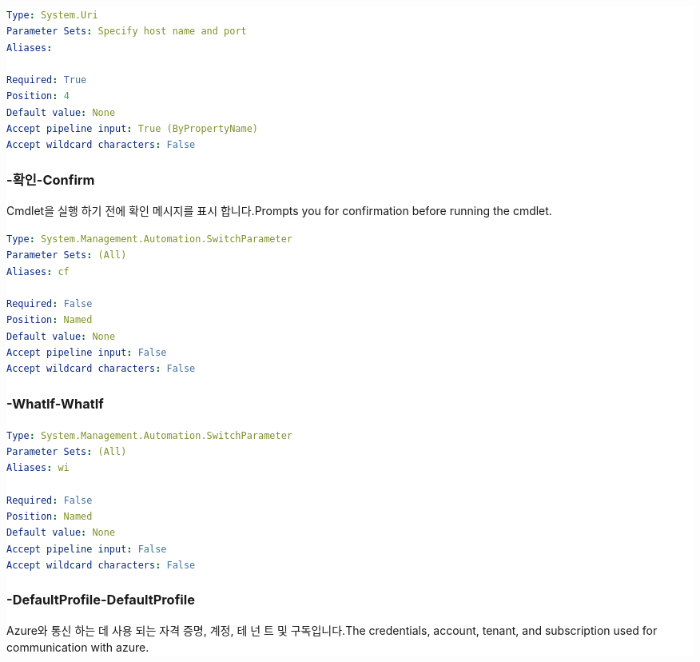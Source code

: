 ```yaml
Type: System.Uri
Parameter Sets: Specify host name and port
Aliases: 

Required: True
Position: 4
Default value: None
Accept pipeline input: True (ByPropertyName)
Accept wildcard characters: False
```

### <span data-ttu-id="2039c-129">-확인</span><span class="sxs-lookup"><span data-stu-id="2039c-129">-Confirm</span></span>
<span data-ttu-id="2039c-130">Cmdlet을 실행 하기 전에 확인 메시지를 표시 합니다.</span><span class="sxs-lookup"><span data-stu-id="2039c-130">Prompts you for confirmation before running the cmdlet.</span></span>

```yaml
Type: System.Management.Automation.SwitchParameter
Parameter Sets: (All)
Aliases: cf

Required: False
Position: Named
Default value: None
Accept pipeline input: False
Accept wildcard characters: False
```

### <span data-ttu-id="2039c-131">-WhatIf</span><span class="sxs-lookup"><span data-stu-id="2039c-131">-WhatIf</span></span>
```yaml
Type: System.Management.Automation.SwitchParameter
Parameter Sets: (All)
Aliases: wi

Required: False
Position: Named
Default value: None
Accept pipeline input: False
Accept wildcard characters: False
```

### <span data-ttu-id="2039c-132">-DefaultProfile</span><span class="sxs-lookup"><span data-stu-id="2039c-132">-DefaultProfile</span></span>
<span data-ttu-id="2039c-133">Azure와 통신 하는 데 사용 되는 자격 증명, 계정, 테 넌 트 및 구독입니다.</span><span class="sxs-lookup"><span data-stu-id="2039c-133">The credentials, account, tenant, and subscription used for communication with azure.</span></span>
